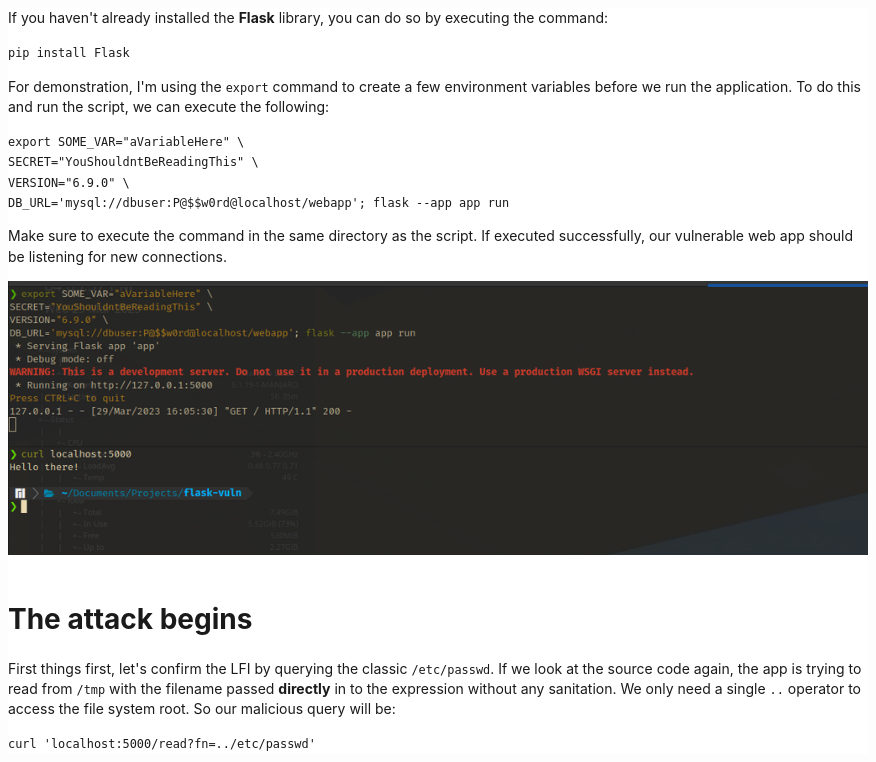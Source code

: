 If you haven't already installed the **Flask** library, you can do so by executing the command:

```shell
pip install Flask
```

For demonstration, I'm using the `export` command to create a few environment variables before we run the application. To do this and run the script, we can execute the following:

```shell
export SOME_VAR="aVariableHere" \
SECRET="YouShouldntBeReadingThis" \
VERSION="6.9.0" \
DB_URL='mysql://dbuser:P@$$w0rd@localhost/webapp'; flask --app app run
```

Make sure to execute the command in the same directory as the script. If executed successfully, our vulnerable web app should be listening for new connections.

![Flask app configured and listening](../img/flask_start.png)

# The attack begins

First things first, let's confirm the LFI by querying the classic `/etc/passwd`. If we look at the source code again, the app is trying to read from `/tmp` with the filename passed **directly** in to the expression without any sanitation. We only need a single `..` operator to access the file system root. So our malicious query will be:

```shell
curl 'localhost:5000/read?fn=../etc/passwd'
```
